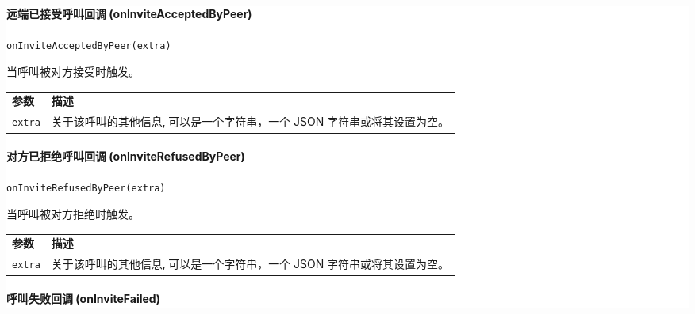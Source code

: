 


#### <a name="oninviteacceptedbypeer-web"></a>远端已接受呼叫回调 \(onInviteAcceptedByPeer\)

```
onInviteAcceptedByPeer(extra)
```

当呼叫被对方接受时触发。

<table>
<colgroup>
<col/>
<col/>
</colgroup>
<tbody>
<tr><td><strong>参数</strong></td>
<td><strong>描述</strong></td>
</tr>
<tr><td><code>extra</code></td>
<td>关于该呼叫的其他信息, 可以是一个字符串，一个 JSON 字符串或将其设置为空。</td>
</tr>
</tbody>
</table>


#### <a name="oninviterefusedbypeer-web"></a>对方已拒绝呼叫回调 \(onInviteRefusedByPeer\)

```
onInviteRefusedByPeer(extra)
```

当呼叫被对方拒绝时触发。

<table>
<colgroup>
<col/>
<col/>
</colgroup>
<tbody>
<tr><td><strong>参数</strong></td>
<td><strong>描述</strong></td>
</tr>
<tr><td><code>extra</code></td>
<td>关于该呼叫的其他信息, 可以是一个字符串，一个 JSON 字符串或将其设置为空。</td>
</tr>
</tbody>
</table>



#### <a name="oninvitefailed-web"></a>呼叫失败回调 \(onInviteFailed\)
